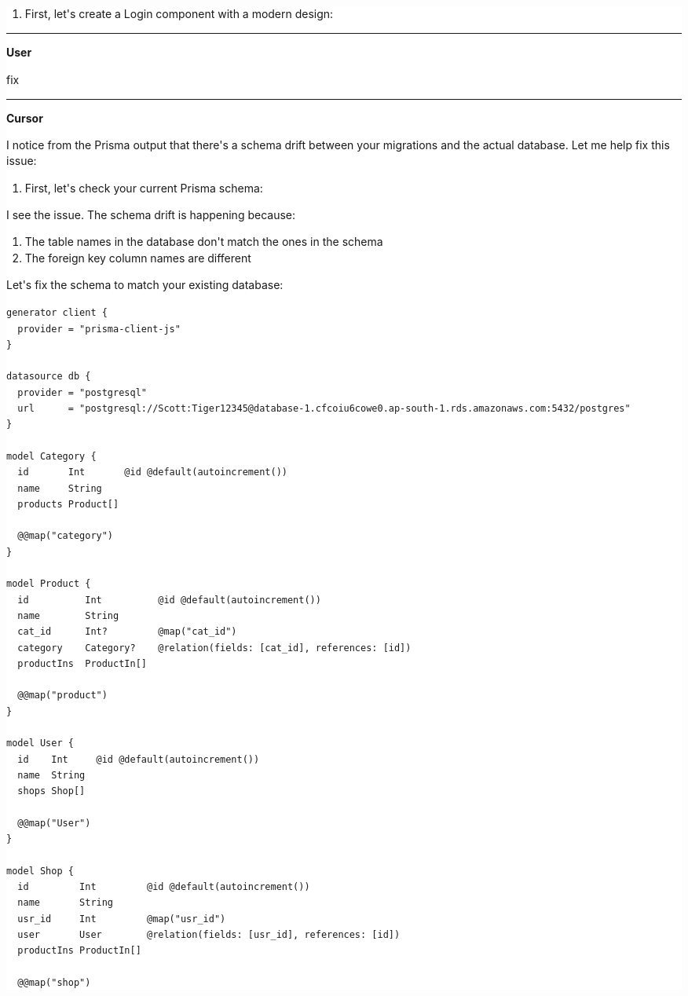 1. First, let's create a Login component with a modern design:

---

**User**

fix

---

**Cursor**

I notice from the Prisma output that there's a schema drift between your migrations and the actual database. Let me help fix this issue:

1. First, let's check your current Prisma schema:

I see the issue. The schema drift is happening because:
1. The table names in the database don't match the ones in the schema
2. The foreign key column names are different

Let's fix the schema to match your existing database:

```plaintext
generator client {
  provider = "prisma-client-js"
}

datasource db {
  provider = "postgresql"
  url      = "postgresql://Scott:Tiger12345@database-1.cfcoiu6cowe0.ap-south-1.rds.amazonaws.com:5432/postgres"
}

model Category {
  id       Int       @id @default(autoincrement())
  name     String
  products Product[]

  @@map("category")
}

model Product {
  id          Int          @id @default(autoincrement())
  name        String
  cat_id      Int?         @map("cat_id")
  category    Category?    @relation(fields: [cat_id], references: [id])
  productIns  ProductIn[]

  @@map("product")
}

model User {
  id    Int     @id @default(autoincrement())
  name  String
  shops Shop[]

  @@map("User")
}

model Shop {
  id         Int         @id @default(autoincrement())
  name       String
  usr_id     Int         @map("usr_id")
  user       User        @relation(fields: [usr_id], references: [id])
  productIns ProductIn[]

  @@map("shop")
```